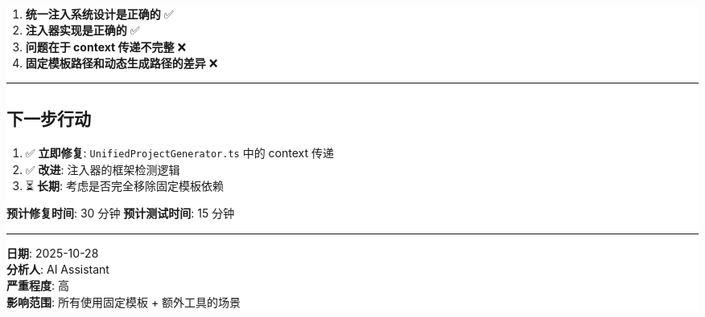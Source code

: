 1. **统一注入系统设计是正确的** ✅
2. **注入器实现是正确的** ✅
3. **问题在于 context 传递不完整** ❌
4. **固定模板路径和动态生成路径的差异** ❌

---

## 下一步行动

1. ✅ **立即修复**: `UnifiedProjectGenerator.ts` 中的 context 传递
2. ✅ **改进**: 注入器的框架检测逻辑
3. ⏳ **长期**: 考虑是否完全移除固定模板依赖

**预计修复时间**: 30 分钟
**预计测试时间**: 15 分钟

---

**日期**: 2025-10-28  
**分析人**: AI Assistant  
**严重程度**: 高  
**影响范围**: 所有使用固定模板 + 额外工具的场景
